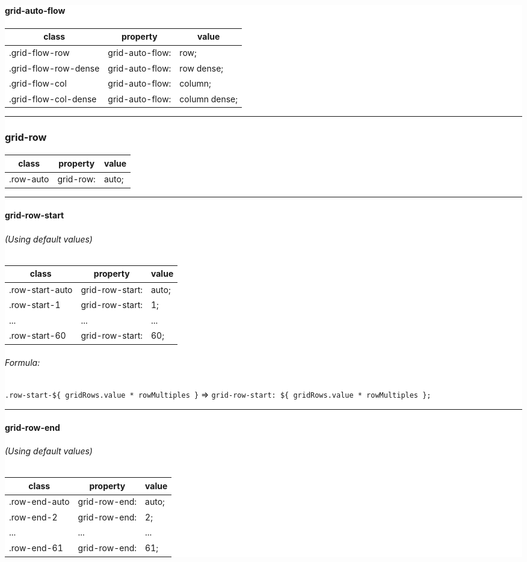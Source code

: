 #### grid-auto-flow

| class                | property        | value         |
| ---------------------| --------------- | ------------- |
| .grid-flow-row       | grid-auto-flow: | row;          |
| .grid-flow-row-dense | grid-auto-flow: | row dense;    |
| .grid-flow-col       | grid-auto-flow: | column;       |
| .grid-flow-col-dense | grid-auto-flow: | column dense; |

---

### grid-row

| class     | property  | value |
| --------- | --------- | ----- |
| .row-auto | grid-row: | auto; |

---

#### grid-row-start

###### (Using default values)

| class           | property        | value |
| --------------- | --------------- | ----- |
| .row-start-auto | grid-row-start: | auto; |
| .row-start-1    | grid-row-start: | 1;    |
| ...             | ...             | ...   |
| .row-start-60   | grid-row-start: | 60;   |

###### Formula:

`.row-start-${ gridRows.value * rowMultiples }` => `grid-row-start: ${ gridRows.value * rowMultiples };`

---

#### grid-row-end

###### (Using default values)

| class         | property      | value |
| ------------- | ------------- | ----- |
| .row-end-auto | grid-row-end: | auto; |
| .row-end-2    | grid-row-end: | 2;    |
| ...           | ...           | ...   |
| .row-end-61   | grid-row-end: | 61;   |
